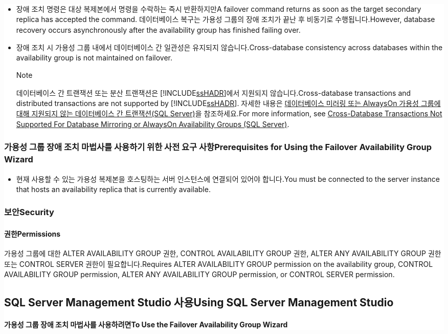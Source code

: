 -   <span data-ttu-id="3d6ce-121">장애 조치 명령은 대상 복제본에서 명령을 수락하는 즉시 반환하지만</span><span class="sxs-lookup"><span data-stu-id="3d6ce-121">A failover command returns as soon as the target secondary replica has accepted the command.</span></span> <span data-ttu-id="3d6ce-122">데이터베이스 복구는 가용성 그룹의 장애 조치가 끝난 후 비동기로 수행됩니다.</span><span class="sxs-lookup"><span data-stu-id="3d6ce-122">However, database recovery occurs asynchronously after the availability group has finished failing over.</span></span>  
  
-   <span data-ttu-id="3d6ce-123">장애 조치 시 가용성 그룹 내에서 데이터베이스 간 일관성은 유지되지 않습니다.</span><span class="sxs-lookup"><span data-stu-id="3d6ce-123">Cross-database consistency across databases within the availability group is not maintained on failover.</span></span>  
  
    > [!NOTE]  
    >  <span data-ttu-id="3d6ce-124">데이터베이스 간 트랜잭션 또는 분산 트랜잭션은 [!INCLUDE[ssHADR](../../../includes/sshadr-md.md)]에서 지원되지 않습니다.</span><span class="sxs-lookup"><span data-stu-id="3d6ce-124">Cross-database transactions and distributed transactions are not supported by [!INCLUDE[ssHADR](../../../includes/sshadr-md.md)].</span></span> <span data-ttu-id="3d6ce-125">자세한 내용은 [데이터베이스 미러링 또는 AlwaysOn 가용성 그룹에 대해 지원되지 않는 데이터베이스 간 트랜잭션&#40;SQL Server&#41;](transactions-always-on-availability-and-database-mirroring.md)을 참조하세요.</span><span class="sxs-lookup"><span data-stu-id="3d6ce-125">For more information, see [Cross-Database Transactions Not Supported For Database Mirroring or AlwaysOn Availability Groups &#40;SQL Server&#41;](transactions-always-on-availability-and-database-mirroring.md).</span></span>  
  
###  <a name="prerequisites-for-using-the-failover-availability-group-wizard"></a><a name="Prerequisites"></a> <span data-ttu-id="3d6ce-126">가용성 그룹 장애 조치 마법사를 사용하기 위한 사전 요구 사항</span><span class="sxs-lookup"><span data-stu-id="3d6ce-126">Prerequisites for Using the Failover Availability Group Wizard</span></span>  
  
-   <span data-ttu-id="3d6ce-127">현재 사용할 수 있는 가용성 복제본을 호스팅하는 서버 인스턴스에 연결되어 있어야 합니다.</span><span class="sxs-lookup"><span data-stu-id="3d6ce-127">You must be connected to the server instance that hosts an availability replica that is currently available.</span></span>  
  
###  <a name="security"></a><a name="Security"></a> <span data-ttu-id="3d6ce-128">보안</span><span class="sxs-lookup"><span data-stu-id="3d6ce-128">Security</span></span>  
  
####  <a name="permissions"></a><a name="Permissions"></a> <span data-ttu-id="3d6ce-129">권한</span><span class="sxs-lookup"><span data-stu-id="3d6ce-129">Permissions</span></span>  
 <span data-ttu-id="3d6ce-130">가용성 그룹에 대한 ALTER AVAILABILITY GROUP 권한, CONTROL AVAILABILITY GROUP 권한, ALTER ANY AVAILABILITY GROUP 권한 또는 CONTROL SERVER 권한이 필요합니다.</span><span class="sxs-lookup"><span data-stu-id="3d6ce-130">Requires ALTER AVAILABILITY GROUP permission on the availability group, CONTROL AVAILABILITY GROUP permission, ALTER ANY AVAILABILITY GROUP permission, or CONTROL SERVER permission.</span></span>  
  
##  <a name="using-sql-server-management-studio"></a><a name="SSMSProcedure"></a> <span data-ttu-id="3d6ce-131">SQL Server Management Studio 사용</span><span class="sxs-lookup"><span data-stu-id="3d6ce-131">Using SQL Server Management Studio</span></span>  
 <span data-ttu-id="3d6ce-132">**가용성 그룹 장애 조치 마법사를 사용하려면**</span><span class="sxs-lookup"><span data-stu-id="3d6ce-132">**To Use the Failover Availability Group Wizard**</span></span>  
  